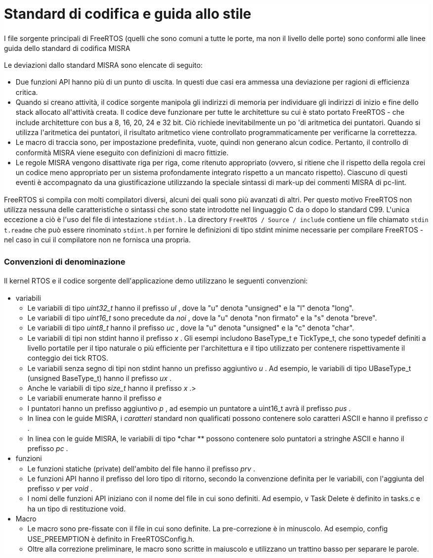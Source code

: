 # Standard di codifica e  guida allo stile

I file sorgente principali di FreeRTOS (quelli che sono comuni a tutte le porte, ma non il livello delle porte) sono conformi alle linee guida dello standard di codifica MISRA

Le deviazioni dallo standard MISRA sono elencate di seguito:

- Due funzioni API hanno più di un punto di uscita. In questi due casi era ammessa una deviazione per ragioni di efficienza critica.
- Quando si creano attività, il codice sorgente manipola gli indirizzi di  memoria per individuare gli indirizzi di inizio e fine dello stack  allocato all'attività creata. Il codice deve funzionare per tutte le architetture su cui è stato portato FreeRTOS - che include architetture con bus a 8, 16, 20, 24 e 32 bit. Ciò richiede inevitabilmente un po 'di aritmetica dei puntatori. Quando si utilizza l'aritmetica dei puntatori, il risultato aritmetico viene  controllato programmaticamente per verificarne la correttezza.
- Le macro di traccia sono, per impostazione predefinita, vuote, quindi non generano alcun codice. Pertanto, il controllo di conformità MISRA viene eseguito con definizioni di macro fittizie.
- Le regole MISRA vengono disattivate riga per riga, come ritenuto  appropriato (ovvero, si ritiene che il rispetto della regola crei un  codice meno appropriato per un sistema profondamente integrato rispetto a un mancato rispetto). Ciascuno di questi eventi è accompagnato da una  giustificazione utilizzando la speciale sintassi di mark-up dei commenti MISRA di pc-lint.

FreeRTOS si compila con molti compilatori diversi, alcuni dei quali sono più avanzati di altri. Per questo motivo FreeRTOS non utilizza nessuna delle caratteristiche o  sintassi che sono state introdotte nel linguaggio C da o dopo lo  standard C99. L'unica eccezione a ciò è l'uso del file di intestazione `stdint.h` . La directory `FreeRTOS / Source / include` contiene un file chiamato `stdint.readme` che può essere rinominato `stdint.h` per fornire le definizioni di tipo stdint minime necessarie per  compilare FreeRTOS - nel caso in cui il compilatore non ne fornisca una  propria.

### Convenzioni di denominazione

Il kernel RTOS e il codice sorgente dell'applicazione demo utilizzano le seguenti convenzioni:

- variabili
  - Le variabili di tipo *uint32_t* hanno il prefisso *ul* , dove la "u" denota "unsigned" e la "l" denota "long".
  - Le variabili di tipo *uint16_t* sono precedute da *noi* , dove la "u" denota "non firmato" e la "s" denota "breve".
  - Le variabili di tipo *uint8_t* hanno il prefisso *uc* , dove la "u" denota "unsigned" e la "c" denota "char".
  - Le variabili di tipi non stdint hanno il prefisso *x* . Gli esempi includono BaseType_t e TickType_t, che sono typedef definiti a  livello portatile per il tipo naturale o più efficiente per  l'architettura e il tipo utilizzato per contenere rispettivamente il  conteggio dei tick RTOS.
  - Le variabili senza segno di tipi non stdint hanno un prefisso aggiuntivo *u* . Ad esempio, le variabili di tipo UBaseType_t (unsigned BaseType_t) hanno il prefisso *ux* .
  - Anche le variabili di tipo *size_t* hanno il prefisso *x* .>
  - Le variabili enumerate hanno il prefisso *e*
  - I puntatori hanno un prefisso aggiuntivo *p* , ad esempio un puntatore a uint16_t avrà il prefisso *pus* .
  - In linea con le guide MISRA, i *caratteri* standard non qualificati possono contenere solo caratteri ASCII e hanno il prefisso *c* .
  - In linea con le guide MISRA, le variabili di tipo *char ** possono contenere solo puntatori a stringhe ASCII e hanno il prefisso *pc* .
- funzioni
  - Le funzioni statiche (private) dell'ambito del file hanno il prefisso *prv* .
  - Le funzioni API hanno il prefisso del loro tipo di ritorno, secondo la  convenzione definita per le variabili, con l'aggiunta del prefisso *v* per *void* .
  - I nomi delle funzioni API iniziano con il nome del file in cui sono definiti. Ad esempio, v Task Delete è definito in tasks.c e ha un tipo di restituzione void.
- Macro
  - Le macro sono pre-fissate con il file in cui sono definite. La pre-correzione è in minuscolo. Ad esempio, config USE_PREEMPTION è definito in FreeRTOSConfig.h.
  - Oltre alla correzione preliminare, le macro sono scritte in maiuscolo e utilizzano un trattino basso per separare le parole.
